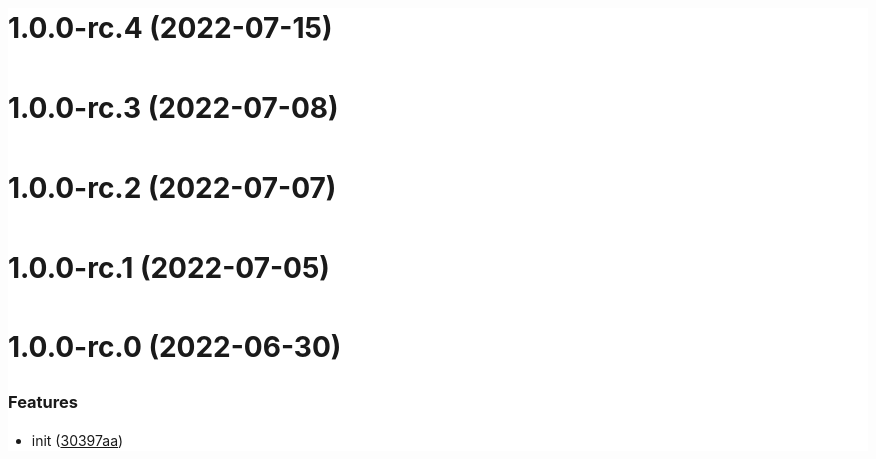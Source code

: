 # 1.0.0-rc.4 (2022-07-15)

# 1.0.0-rc.3 (2022-07-08)

# 1.0.0-rc.2 (2022-07-07)

# 1.0.0-rc.1 (2022-07-05)

# 1.0.0-rc.0 (2022-06-30)

### Features

* init ([30397aa](https://github.com/Tencent/wujie/commit/30397aaa675a4d07bde278aa9d30447c7efe6625))
